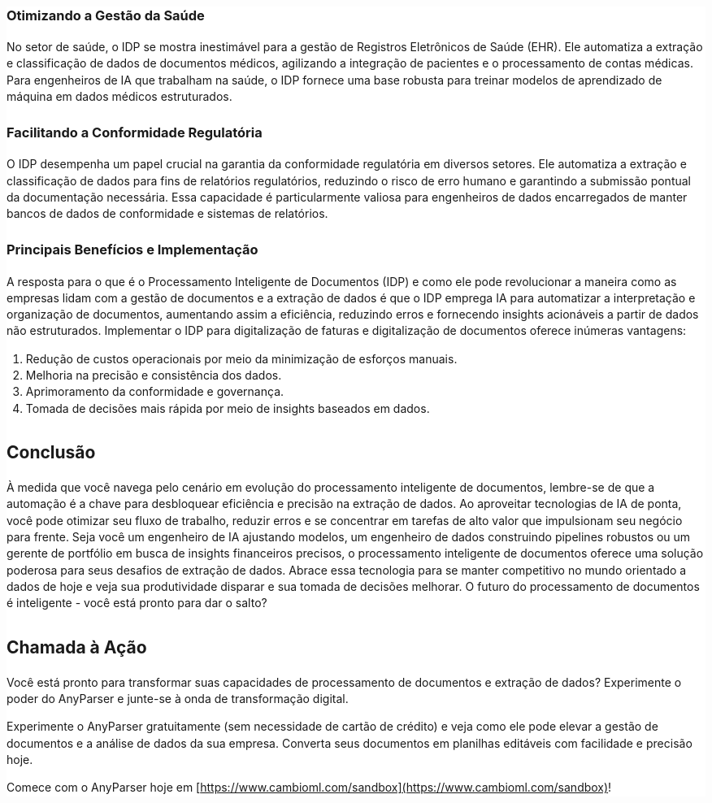 ### Otimizando a Gestão da Saúde

No setor de saúde, o IDP se mostra inestimável para a gestão de Registros Eletrônicos de Saúde (EHR). Ele automatiza a extração e classificação de dados de documentos médicos, agilizando a integração de pacientes e o processamento de contas médicas. Para engenheiros de IA que trabalham na saúde, o IDP fornece uma base robusta para treinar modelos de aprendizado de máquina em dados médicos estruturados.

### Facilitando a Conformidade Regulatória

O IDP desempenha um papel crucial na garantia da conformidade regulatória em diversos setores. Ele automatiza a extração e classificação de dados para fins de relatórios regulatórios, reduzindo o risco de erro humano e garantindo a submissão pontual da documentação necessária. Essa capacidade é particularmente valiosa para engenheiros de dados encarregados de manter bancos de dados de conformidade e sistemas de relatórios.

### Principais Benefícios e Implementação

A resposta para o que é o Processamento Inteligente de Documentos (IDP) e como ele pode revolucionar a maneira como as empresas lidam com a gestão de documentos e a extração de dados é que o IDP emprega IA para automatizar a interpretação e organização de documentos, aumentando assim a eficiência, reduzindo erros e fornecendo insights acionáveis a partir de dados não estruturados. Implementar o IDP para digitalização de faturas e digitalização de documentos oferece inúmeras vantagens:

1. Redução de custos operacionais por meio da minimização de esforços manuais.
2. Melhoria na precisão e consistência dos dados.
3. Aprimoramento da conformidade e governança.
4. Tomada de decisões mais rápida por meio de insights baseados em dados.

## Conclusão

À medida que você navega pelo cenário em evolução do processamento inteligente de documentos, lembre-se de que a automação é a chave para desbloquear eficiência e precisão na extração de dados. Ao aproveitar tecnologias de IA de ponta, você pode otimizar seu fluxo de trabalho, reduzir erros e se concentrar em tarefas de alto valor que impulsionam seu negócio para frente. Seja você um engenheiro de IA ajustando modelos, um engenheiro de dados construindo pipelines robustos ou um gerente de portfólio em busca de insights financeiros precisos, o processamento inteligente de documentos oferece uma solução poderosa para seus desafios de extração de dados. Abrace essa tecnologia para se manter competitivo no mundo orientado a dados de hoje e veja sua produtividade disparar e sua tomada de decisões melhorar. O futuro do processamento de documentos é inteligente - você está pronto para dar o salto?

## Chamada à Ação

Você está pronto para transformar suas capacidades de processamento de documentos e extração de dados? Experimente o poder do AnyParser e junte-se à onda de transformação digital.

Experimente o AnyParser gratuitamente (sem necessidade de cartão de crédito) e veja como ele pode elevar a gestão de documentos e a análise de dados da sua empresa. Converta seus documentos em planilhas editáveis com facilidade e precisão hoje.

Comece com o AnyParser hoje em [https://www.cambioml.com/sandbox](https://www.cambioml.com/sandbox)!
